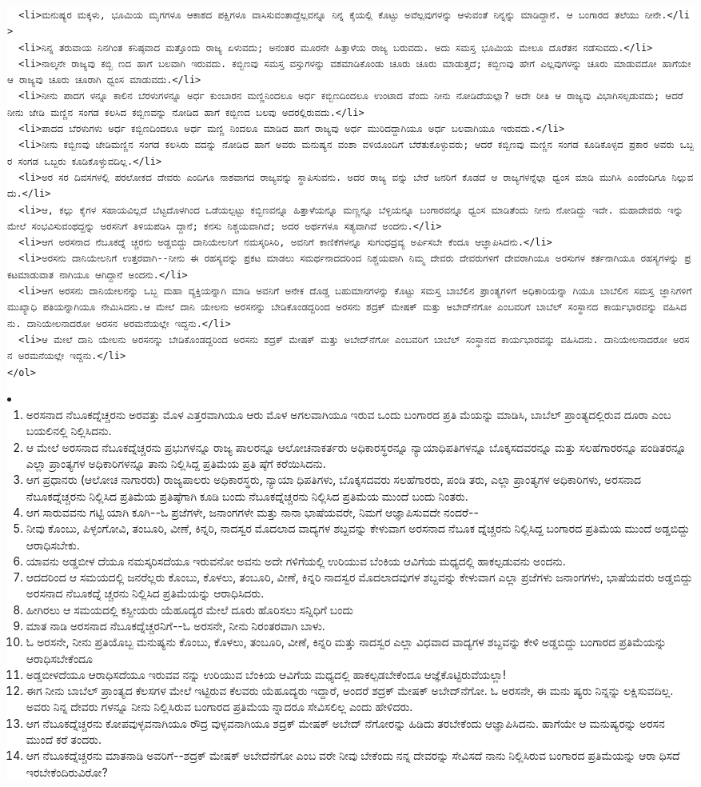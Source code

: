       <li>ಮನುಷ್ಯರ ಮಕ್ಕಳು, ಭೂಮಿಯ ಮೃಗಗಳೂ ಆಕಾಶದ ಪಕ್ಷಿಗಳೂ ವಾಸಿಸುವಂತಾದ್ದೆಲ್ಲವನ್ನೂ ನಿನ್ನ ಕೈಯಲ್ಲಿ ಕೊಟ್ಟು ಅವೆಲ್ಲವುಗಳನ್ನು ಆಳುವಂತೆ ನಿನ್ನನ್ನು ಮಾಡಿದ್ದಾನೆ. ಆ ಬಂಗಾರದ ತಲೆಯು ನೀನೇ.</li>
      <li>ನಿನ್ನ ತರುವಾಯ ನಿನಗಿಂತ ಕನಿಷ್ಠವಾದ ಮತ್ತೊಂದು ರಾಜ್ಯ ಏಳುವದು; ಅನಂತರ ಮೂರನೇ ಹಿತ್ತಾಳೆಯ ರಾಜ್ಯ ಬರುವದು. ಅದು ಸಮಸ್ತ ಭೂಮಿಯ ಮೇಲೂ ದೊರೆತನ ನಡೆಸುವದು.</li>
      <li>ನಾಲ್ಕನೇ ರಾಜ್ಯವು ಕಬ್ಬಿ ಣದ ಹಾಗೆ ಬಲವಾಗಿ ಇರುವದು. ಕಬ್ಬಿಣವು ಸಮಸ್ತ ವಸ್ತುಗಳನ್ನು ವಶಮಾಡಿಕೊಂಡು ಚೂರು ಚೂರು ಮಾಡುತ್ತದೆ; ಕಬ್ಬಿಣವು ಹೇಗೆ ಎಲ್ಲವುಗಳನ್ನು ಚೂರು ಮಾಡುವದೋ ಹಾಗೆಯೇ ಆ ರಾಜ್ಯವು ಚೂರು ಚೂರಾಗಿ ಧ್ವಂಸ ಮಾಡುವದು.</li>
      <li>ನೀನು ಪಾದಗ ಳನ್ನೂ ಕಾಲಿನ ಬೆರಳುಗಳನ್ನೂ ಅರ್ಧ ಕುಂಬಾರನ ಮಣ್ಣಿನಿಂದಲೂ ಅರ್ಧ ಕಬ್ಬಿಣದಿಂದಲೂ ಉಂಟಾದ ವೆಂದು ನೀನು ನೋಡಿದೆಯಲ್ಲಾ? ಅದೇ ರೀತಿ ಆ ರಾಜ್ಯವು ವಿಭಾಗಿಸಲ್ಪಡುವದು; ಆದರೆ ನೀನು ಜೇಡಿ ಮಣ್ಣಿನ ಸಂಗಡ ಕಲಸಿದ ಕಬ್ಬಿಣವನ್ನು ನೋಡಿದ ಹಾಗೆ ಕಬ್ಬಿಣದ ಬಲವು ಅದರಲ್ಲಿರುವದು.</li>
      <li>ಪಾದದ ಬೆರಳುಗಳು ಅರ್ಧ ಕಬ್ಬಿಣದಿಂದಲೂ ಅರ್ಧ ಮಣ್ಣಿ ನಿಂದಲೂ ಮಾಡಿದ ಹಾಗೆ ರಾಜ್ಯವು ಅರ್ಧ ಮುರಿದದ್ದಾಗಿಯೂ ಅರ್ಧ ಬಲವಾಗಿಯೂ ಇರುವದು.</li>
      <li>ನೀನು ಕಬ್ಬಿಣವು ಜೇಡಿಮಣ್ಣಿನ ಸಂಗಡ ಕಲಸಿರು ವದನ್ನು ನೋಡಿದ ಹಾಗೆ ಅವರು ಮನುಷ್ಯನ ವಂಶಾ ವಳಿಯೊಂದಿಗೆ ಬೆರೆತುಕೊಳ್ಳುವರು; ಆದರೆ ಕಬ್ಬಿಣವು ಮಣ್ಣಿನ ಸಂಗಡ ಕೂಡಿಕೊಳ್ಳದ ಪ್ರಕಾರ ಅವರು ಒಬ್ಬರ ಸಂಗಡ ಒಬ್ಬರು ಕೂಡಿಕೊಳ್ಳುವದಿಲ್ಲ.</li>
      <li>ಅರ ಸರ ದಿವಸಗಳಲ್ಲಿ ಪರಲೋಕದ ದೇವರು ಎಂದಿಗೂ ನಾಶವಾಗದ ರಾಜ್ಯವನ್ನು ಸ್ಥಾಪಿಸುವನು. ಅದರ ರಾಜ್ಯ ವನ್ನು ಬೇರೆ ಜನರಿಗೆ ಕೊಡದೆ ಆ ರಾಜ್ಯಗಳನ್ನೆಲ್ಲಾ ಧ್ವಂಸ ಮಾಡಿ ಮುಗಿಸಿ ಎಂದೆಂದಿಗೂ ನಿಲ್ಲುವದು.</li>
      <li>ಆ, ಕಲ್ಲು ಕೈಗಳ ಸಹಾಯವಿಲ್ಲದೆ ಬೆಟ್ಟದೊಳಗಿಂದ ಒಡೆಯಲ್ಪಟ್ಟು ಕಬ್ಬಿಣವನ್ನೂ ಹಿತ್ತಾಳೆಯನ್ನೂ ಮಣ್ಣನ್ನೂ ಬೆಳ್ಳಿಯನ್ನೂ ಬಂಗಾರವನ್ನೂ ಧ್ವಂಸ ಮಾಡಿತೆಂದು ನೀನು ನೋಡಿದ್ದು ಇದೇ. ಮಹಾದೇವರು ಇನ್ನು ಮೇಲೆ ಸಂಭವಿಸುವಂಥದ್ದನ್ನು ಅರಸನಿಗೆ ತಿಳಿಯಪಡಿಸಿ ದ್ದಾನೆ; ಕನಸು ನಿಶ್ಚಯವಾಗಿದೆ; ಅದರ ಅರ್ಥಗಳೂ ಸತ್ಯವಾಗಿವೆ ಅಂದನು.</li>
      <li>ಆಗ ಅರಸನಾದ ನೆಬೂಕದ್ನೆ ಚ್ಚರನು ಅಡ್ಡಬಿದ್ದು ದಾನಿಯೇಲನಿಗೆ ನಮಸ್ಕರಿಸಿರಿ, ಅವನಿಗೆ ಕಾಣಿಕೆಗಳನ್ನೂ ಸುಗಂಧದ್ರವ್ಯ ಅರ್ಪಿಸಬೇ ಕೆಂದೂ ಆಜ್ಞಾಪಿಸಿದನು.</li>
      <li>ಅರಸನು ದಾನಿಯೇಲನಿಗೆ ಉತ್ತರವಾಗಿ--ನೀನು ಈ ರಹಸ್ಯವನ್ನು ಪ್ರಕಟ ಮಾಡಲು ಸಮರ್ಥನಾದದರಿಂದ ನಿಶ್ಚಯವಾಗಿ ನಿಮ್ಮ ದೇವರು ದೇವರುಗಳಿಗೆ ದೇವರಾಗಿಯೂ ಅರಸುಗಳ ಕರ್ತನಾಗಿಯೂ ರಹಸ್ಯಗಳನ್ನು ಪ್ರಕಟಮಾಡುವಾತ ನಾಗಿಯೂ ಆಗಿದ್ದಾನೆ ಅಂದನು.</li>
      <li>ಆಗ ಅರಸನು ದಾನಿಯೇಲನನ್ನು ಒಬ್ಬ ಮಹಾ ವ್ಯಕ್ತಿಯನ್ನಾಗಿ ಮಾಡಿ ಅವನಿಗೆ ಅನೇಕ ದೊಡ್ಡ ಬಹುಮಾನಗಳನ್ನು ಕೊಟ್ಟು ಸಮಸ್ತ ಬಾಬೆಲಿನ ಪ್ರಾಂತ್ಯಗಳಿಗೆ ಅಧಿಕಾರಿಯನ್ನಾ ಗಿಯೂ ಬಾಬೆಲಿನ ಸಮಸ್ತ ಜ್ಞಾನಿಗಳಿಗೆ ಮುಖ್ಯಾಧಿ ಪತಿಯನ್ನಾಗಿಯೂ ನೇಮಿಸಿದನು.ಆ ಮೇಲೆ ದಾನಿ ಯೇಲನು ಅರಸನನ್ನು ಬೇಡಿಕೊಂಡದ್ದರಿಂದ ಅರಸನು ಶದ್ರಕ್‌ ಮೇಷಕ್‌ ಮತ್ತು ಅಬೇದ್‌ನೆಗೋ ಎಂಬವರಿಗೆ ಬಾಬೆಲ್‌ ಸಂಸ್ಥಾನದ ಕಾರ್ಯಭಾರವನ್ನು ವಹಿಸಿದನು. ದಾನಿಯೇಲನಾದರೋ ಅರಸನ ಅರಮನೆಯಲ್ಲೇ ಇದ್ದನು.</li>
      <li>ಆ ಮೇಲೆ ದಾನಿ ಯೇಲನು ಅರಸನನ್ನು ಬೇಡಿಕೊಂಡದ್ದರಿಂದ ಅರಸನು ಶದ್ರಕ್‌ ಮೇಷಕ್‌ ಮತ್ತು ಅಬೇದ್‌ನೆಗೋ ಎಂಬವರಿಗೆ ಬಾಬೆಲ್‌ ಸಂಸ್ಥಾನದ ಕಾರ್ಯಭಾರವನ್ನು ವಹಿಸಿದನು. ದಾನಿಯೇಲನಾದರೋ ಅರಸನ ಅರಮನೆಯಲ್ಲೇ ಇದ್ದನು.</li>
    </ol>
  </li>
  <li>
    <ol>
      <li>ಅರಸನಾದ ನೆಬೂಕದ್ನೆಚ್ಚರನು ಅರವತ್ತು ಮೊಳ ಎತ್ತರವಾಗಿಯೂ ಆರು ಮೊಳ ಅಗಲವಾಗಿಯೂ ಇರುವ ಒಂದು ಬಂಗಾರದ ಪ್ರತಿ ಮೆಯನ್ನು ಮಾಡಿಸಿ, ಬಾಬೆಲ್‌ ಪ್ರಾಂತ್ಯದಲ್ಲಿರುವ ದೂರಾ ಎಂಬ ಬಯಲಿನಲ್ಲಿ ನಿಲ್ಲಿಸಿದನು.</li>
      <li>ಆ ಮೇಲೆ ಅರಸನಾದ ನೆಬೂಕದ್ನೆಚ್ಚರನು ಪ್ರಭುಗಳನ್ನೂ ರಾಜ್ಯ ಪಾಲರನ್ನೂ ಆಲೋಚನಾಕರ್ತರು ಅಧಿಕಾರಸ್ಥರನ್ನೂ ನ್ಯಾಯಾಧಿಪತಿಗಳನ್ನೂ ಬೊಕ್ಕಸದವರನ್ನೂ ಮತ್ತು ಸಲಹೆಗಾರರನ್ನೂ ಪಂಡಿತರನ್ನೂ ಎಲ್ಲಾ ಪ್ರಾಂತ್ಯಗಳ ಅಧಿಕಾರಿಗಳನ್ನೂ ತಾನು ನಿಲ್ಲಿಸಿದ್ದ ಪ್ರತಿಮೆಯ ಪ್ರತಿ ಷ್ಠೆಗೆ ಕರೆಯಿಸಿದನು.</li>
      <li>ಆಗ ಪ್ರಧಾನರು (ಆಲೋಚ ನಾಗಾರರು) ರಾಜ್ಯಪಾಲರು ಅಧಿಕಾರಸ್ಥರು, ನ್ಯಾಯಾ ಧಿಪತಿಗಳು, ಬೊಕ್ಕಸದವರು ಸಲಹೆಗಾರರು, ಪಂಡಿ ತರು, ಎಲ್ಲಾ ಪ್ರಾಂತ್ಯಗಳ ಅಧಿಕಾರಿಗಳು, ಅರಸನಾದ ನೆಬೂಕದ್ನೆಚ್ಚರನು ನಿಲ್ಲಿಸಿದ ಪ್ರತಿಮೆಯ ಪ್ರತಿಷ್ಠೆಗಾಗಿ ಕೂಡಿ ಬಂದು ನೆಬೂಕದ್ನೆಚ್ಚರನು ನಿಲ್ಲಿಸಿದ ಪ್ರತಿಮೆಯ ಮುಂದೆ ಬಂದು ನಿಂತರು.</li>
      <li>ಆಗ ಸಾರುವವನು ಗಟ್ಟಿ ಯಾಗಿ ಕೂಗಿ--ಓ ಪ್ರಜೆಗಳೇ, ಜನಾಂಗಗಳೇ ಮತ್ತು ನಾನಾ ಭಾಷೆಯವರೇ, ನಿಮಗೆ ಆಜ್ಞಾಪಿಸುವದೇ ನಂದರೆ--</li>
      <li>ನೀವು ಕೊಂಬು, ಪಿಳ್ಳಂಗೋವಿ, ತಂಬೂರಿ, ವೀಣೆ, ಕಿನ್ನರಿ, ನಾದಸ್ವರ ಮೊದಲಾದ ವಾದ್ಯಗಳ ಶಬ್ದವನ್ನು ಕೇಳುವಾಗ ಅರಸನಾದ ನೆಬೂಕ ದ್ನೆಚ್ಚರನು ನಿಲ್ಲಿಸಿದ್ದ ಬಂಗಾರದ ಪ್ರತಿಮೆಯ ಮುಂದೆ ಅಡ್ಡಬಿದ್ದು ಆರಾಧಿಸಬೇಕು.</li>
      <li>ಯಾವನು ಅಡ್ಡಬೀಳ ದೆಯೂ ನಮಸ್ಕರಿಸದೆಯೂ ಇರುವನೋ ಅವನು ಅದೇ ಗಳಿಗೆಯಲ್ಲಿ ಉರಿಯುವ ಬೆಂಕಿಯ ಆವಿಗೆಯ ಮಧ್ಯದಲ್ಲಿ ಹಾಕಲ್ಪಡುವನು ಅಂದನು.</li>
      <li>ಆದದರಿಂದ ಆ ಸಮಯದಲ್ಲಿ ಜನರೆಲ್ಲರು ಕೊಂಬು, ಕೊಳಲು, ತಂಬೂರಿ, ವೀಣೆ, ಕಿನ್ನರಿ ನಾದಸ್ವರ ಮೊದಲಾದವುಗಳ ಶಬ್ದವನ್ನು ಕೇಳುವಾಗ ಎಲ್ಲಾ ಪ್ರಜೆಗಳು ಜನಾಂಗಗಳು, ಭಾಷೆಯವರು ಅಡ್ಡಬಿದ್ದು ಅರಸನಾದ ನೆಬೂಕದ್ನೆ ಚ್ಚರನು ನಿಲ್ಲಿಸಿದ ಪ್ರತಿಮೆಯನ್ನು ಆರಾಧಿಸಿದರು.</li>
      <li>ಹೀಗಿರಲು ಆ ಸಮಯದಲ್ಲಿ ಕಸ್ದೀಯರು ಯೆಹೂದ್ಯರ ಮೇಲೆ ದೂರು ಹೊರಿಸಲು ಸನ್ನಿಧಿಗೆ ಬಂದು</li>
      <li>ಮಾತ ನಾಡಿ ಅರಸನಾದ ನೆಬೂಕದ್ನೆಚ್ಚರನಿಗೆ--ಓ ಅರಸನೇ, ನೀನು ನಿರಂತರವಾಗಿ ಬಾಳು.</li>
      <li>ಓ ಅರಸನೇ, ನೀನು ಪ್ರತಿಯೊಬ್ಬ ಮನುಷ್ಯನು ಕೊಂಬು, ಕೊಳಲು, ತಂಬೂರಿ, ವೀಣೆ, ಕಿನ್ನರಿ ಮತ್ತು ನಾದಸ್ವರ ಎಲ್ಲಾ ವಿಧವಾದ ವಾದ್ಯಗಳ ಶಬ್ದವನ್ನು ಕೇಳಿ ಅಡ್ಡಬಿದ್ದು ಬಂಗಾರದ ಪ್ರತಿಮೆಯನ್ನು ಆರಾಧಿಸಬೇಕೆಂದೂ</li>
      <li>ಅಡ್ಡಬೀಳದೆಯೂ ಆರಾಧಿಸದೆಯೂ ಇರುವವ ನನ್ನು ಉರಿಯುವ ಬೆಂಕಿಯ ಆವಿಗೆಯ ಮಧ್ಯದಲ್ಲಿ ಹಾಕಲ್ಪಡಬೇಕೆಂದೂ ಆಜ್ಞೆಕೊಟ್ಟಿರುವೆಯಲ್ಲಾ!</li>
      <li>ಈಗ ನೀನು ಬಾಬೆಲ್‌ ಪ್ರಾಂತ್ಯದ ಕೆಲಸಗಳ ಮೇಲೆ ಇಟ್ಟಿರುವ ಕೆಲವರು ಯೆಹೂದ್ಯರು ಇದ್ದಾರೆ, ಅಂದರೆ ಶದ್ರಕ್‌ ಮೇಷಕ್‌ ಅಬೇದ್‌ನೆಗೋ. ಓ ಅರಸನೇ, ಈ ಮನು ಷ್ಯರು ನಿನ್ನನ್ನು ಲಕ್ಷಿಸುವದಿಲ್ಲ. ಅವರು ನಿನ್ನ ದೇವರು ಗಳನ್ನೂ ನೀನು ನಿಲ್ಲಿಸಿರುವ ಬಂಗಾರದ ಪ್ರತಿಮೆಯ ನ್ನಾದರೂ ಸೇವಿಸಲಿಲ್ಲ ಎಂದು ಹೇಳಿದರು.</li>
      <li>ಆಗ ನೆಬೂಕದ್ನೆಚ್ಚರನು ಕೋಪವುಳ್ಳವನಾಗಿಯೂ ರೌದ್ರ ವುಳ್ಳವನಾಗಿಯೂ ಶದ್ರಕ್‌ ಮೇಷಕ್‌ ಅಬೇದ್‌ ನೆಗೋರನ್ನು ಹಿಡಿದು ತರಬೇಕೆಂದು ಆಜ್ಞಾಪಿಸಿದನು. ಹಾಗೆಯೇ ಆ ಮನುಷ್ಯರನ್ನು ಅರಸನ ಮುಂದೆ ಕರೆ ತಂದರು.</li>
      <li>ಆಗ ನೆಬೂಕದ್ನೆಚ್ಚರನು ಮಾತನಾಡಿ ಅವರಿಗೆ--ಶದ್ರಕ್‌ ಮೇಷಕ್‌ ಅಬೇದೆನೆಗೋ ಎಂಬ ವರೇ ನೀವು ಬೇಕೆಂದು ನನ್ನ ದೇವರನ್ನು ಸೇವಿಸದೆ ನಾನು ನಿಲ್ಲಿಸಿರುವ ಬಂಗಾರದ ಪ್ರತಿಮೆಯನ್ನು ಆರಾ ಧಿಸದೆ ಇರಬೇಕೆಂದಿರುವಿರೋ?</li>